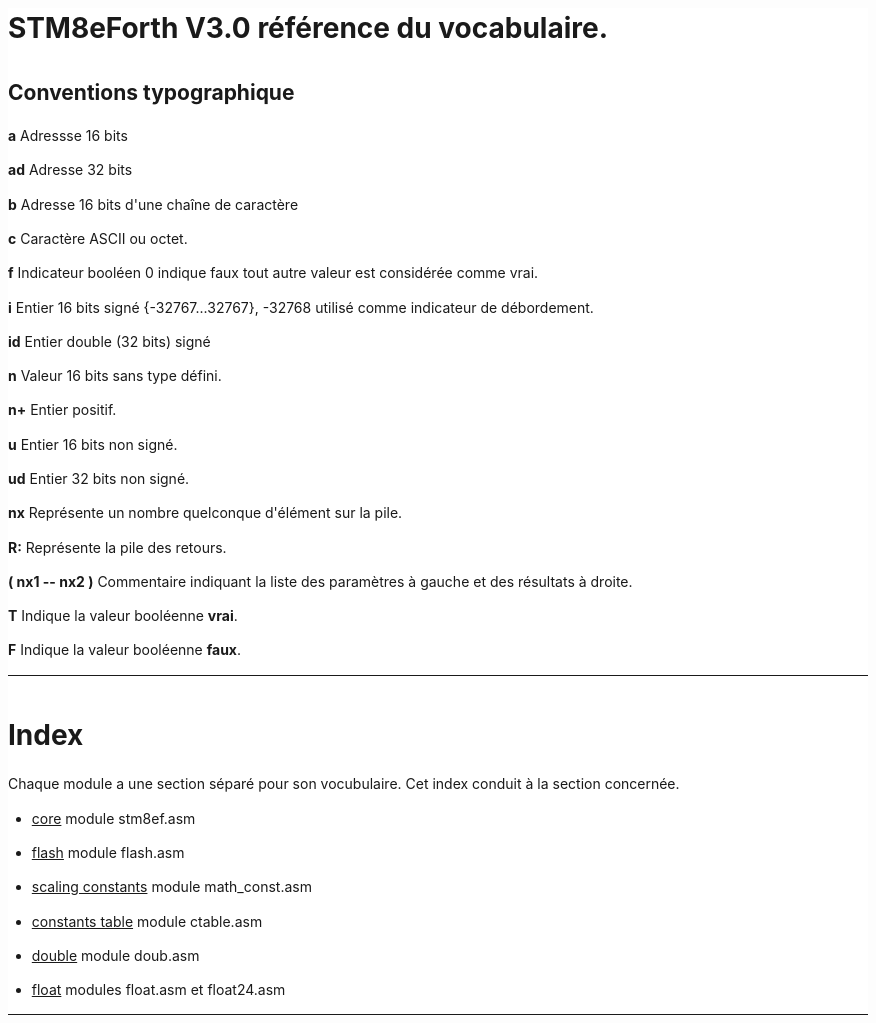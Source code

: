 # STM8eForth V3.0  référence du vocabulaire.

## Conventions typographique

**a**  Adressse 16 bits 

**ad** Adresse 32 bits 

**b**  Adresse 16 bits d'une chaîne de caractère

**c**  Caractère ASCII ou octet.

**f** Indicateur booléen 0 indique faux tout autre valeur est considérée comme vrai.

**i** Entier 16 bits signé {-32767...32767}, -32768 utilisé comme indicateur de débordement.

**id** Entier double (32 bits) signé

**n** Valeur 16 bits sans type défini.

**n+** Entier positif.

**u** Entier 16 bits non signé.

**ud** Entier 32 bits non signé.

**nx** Représente un nombre quelconque d'élément sur la pile.

**R:** Représente la pile des retours. 

**( nx1 -- nx2 )**  Commentaire indiquant  la liste des paramètres à gauche et des résultats à droite.

**T**  Indique la valeur booléenne **vrai**. 

**F**  Indique la valeur booléenne **faux**. 

<hr>
<a name="index"></a>

# Index 

Chaque module a une section séparé pour son vocubulaire. Cet index conduit à la section concernée. 

* [core](#core) module stm8ef.asm 

* [flash](#flash) module flash.asm 

* [scaling constants](#scaling)  module math_const.asm 

* [constants table](#ctable)  module ctable.asm 

* [double](#double)  module doub.asm 

* [float](#float)  modules float.asm et float24.asm 

<hr>
<a id="core"></a>
